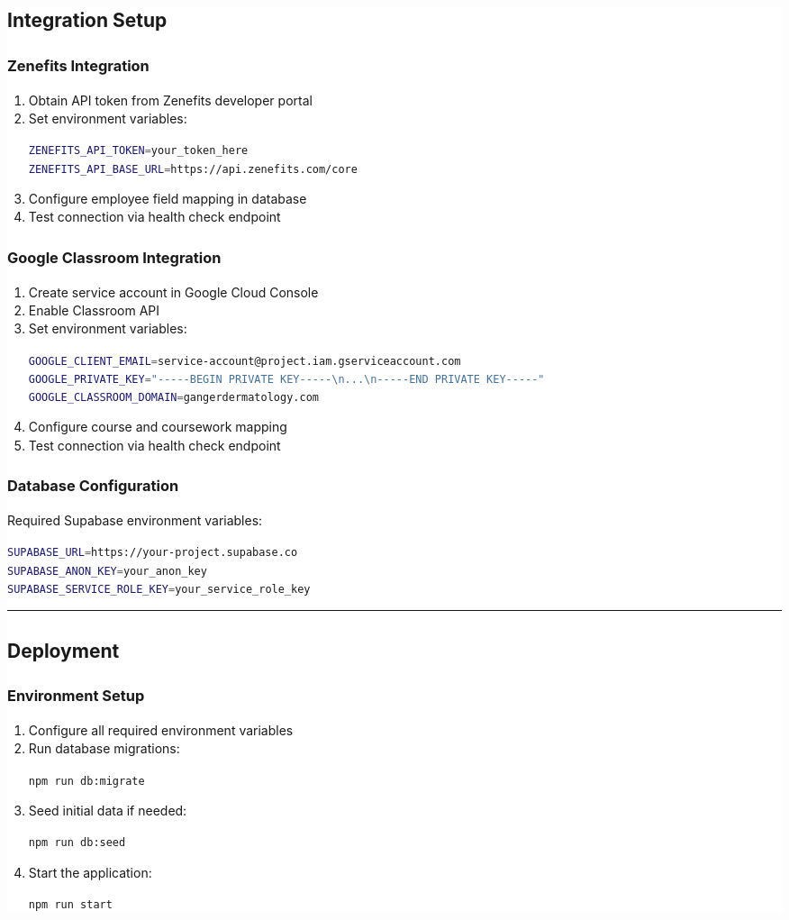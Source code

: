 ## Integration Setup

### Zenefits Integration

1. Obtain API token from Zenefits developer portal
2. Set environment variables:
   ```bash
   ZENEFITS_API_TOKEN=your_token_here
   ZENEFITS_API_BASE_URL=https://api.zenefits.com/core
   ```
3. Configure employee field mapping in database
4. Test connection via health check endpoint

### Google Classroom Integration

1. Create service account in Google Cloud Console
2. Enable Classroom API
3. Set environment variables:
   ```bash
   GOOGLE_CLIENT_EMAIL=service-account@project.iam.gserviceaccount.com
   GOOGLE_PRIVATE_KEY="-----BEGIN PRIVATE KEY-----\n...\n-----END PRIVATE KEY-----"
   GOOGLE_CLASSROOM_DOMAIN=gangerdermatology.com
   ```
4. Configure course and coursework mapping
5. Test connection via health check endpoint

### Database Configuration

Required Supabase environment variables:
```bash
SUPABASE_URL=https://your-project.supabase.co
SUPABASE_ANON_KEY=your_anon_key
SUPABASE_SERVICE_ROLE_KEY=your_service_role_key
```

---

## Deployment

### Environment Setup

1. Configure all required environment variables
2. Run database migrations:
   ```bash
   npm run db:migrate
   ```
3. Seed initial data if needed:
   ```bash
   npm run db:seed
   ```
4. Start the application:
   ```bash
   npm run start
   ```
